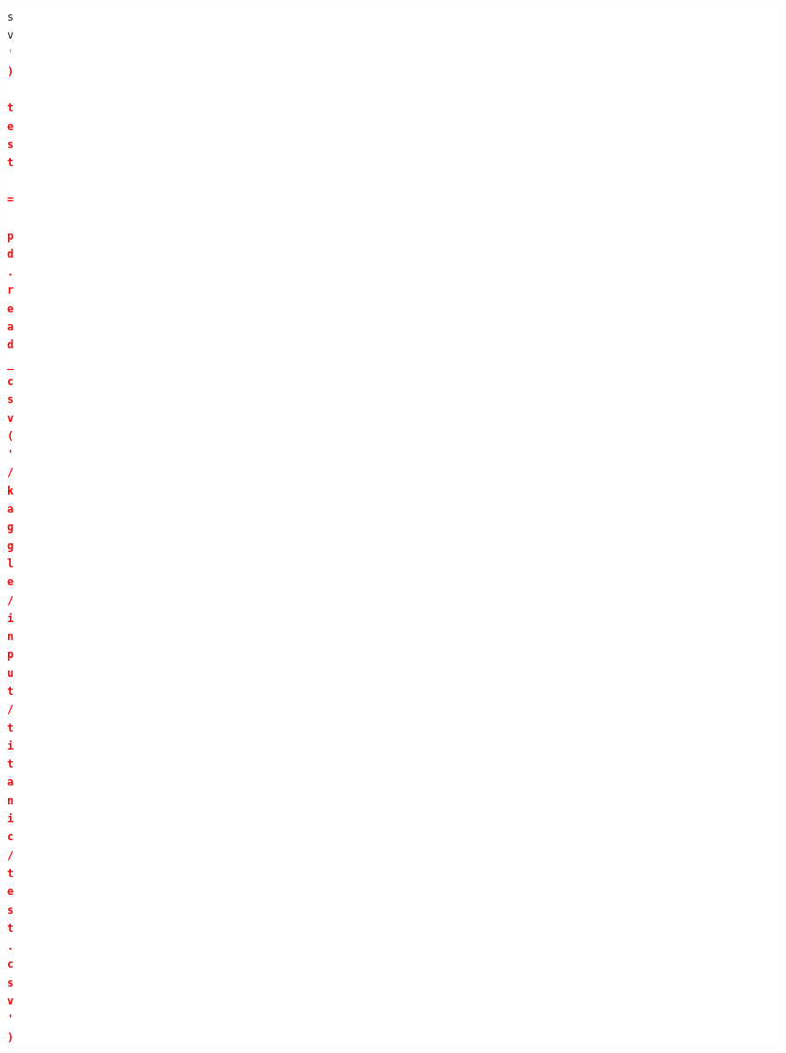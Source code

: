 ```python
s
v
'
)

t
e
s
t
 
=
 
p
d
.
r
e
a
d
_
c
s
v
(
'
/
k
a
g
g
l
e
/
i
n
p
u
t
/
t
i
t
a
n
i
c
/
t
e
s
t
.
c
s
v
'
)
```

